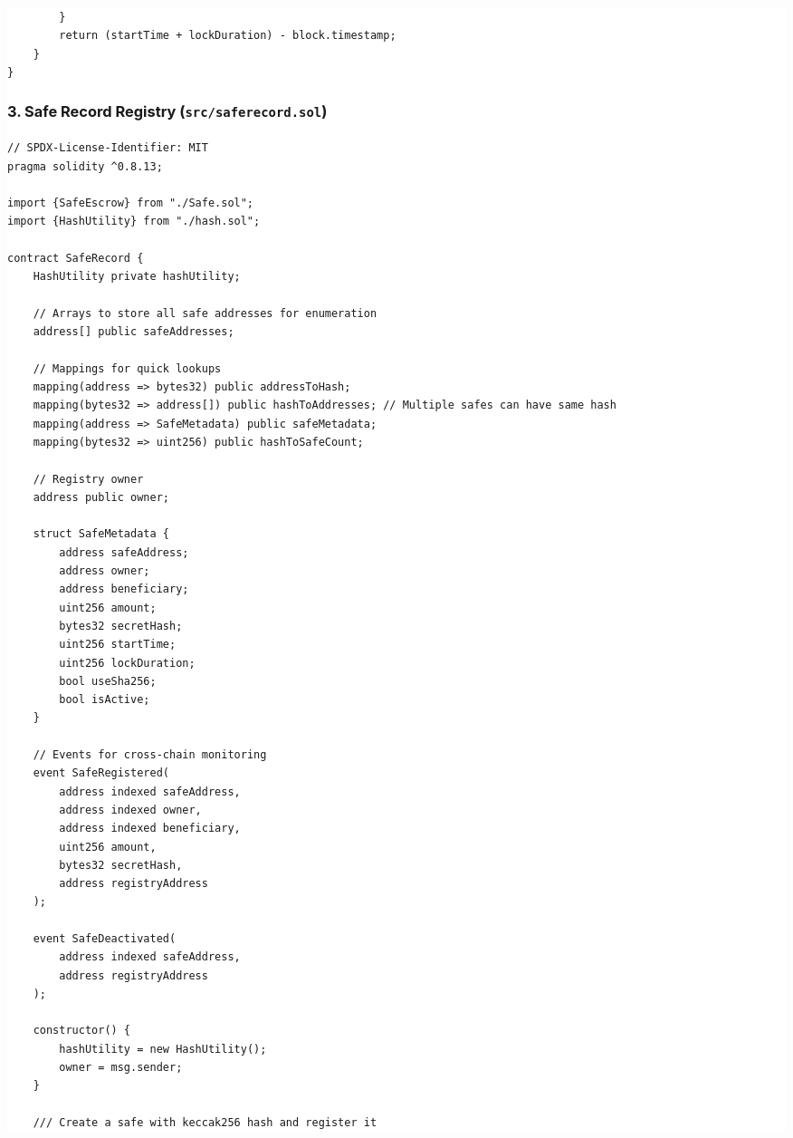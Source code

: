 ```solidity
        }
        return (startTime + lockDuration) - block.timestamp;
    }
}
```

### 3. Safe Record Registry (`src/saferecord.sol`)

```solidity
// SPDX-License-Identifier: MIT
pragma solidity ^0.8.13;

import {SafeEscrow} from "./Safe.sol";
import {HashUtility} from "./hash.sol";

contract SafeRecord {
    HashUtility private hashUtility;
    
    // Arrays to store all safe addresses for enumeration
    address[] public safeAddresses;
    
    // Mappings for quick lookups
    mapping(address => bytes32) public addressToHash;
    mapping(bytes32 => address[]) public hashToAddresses; // Multiple safes can have same hash
    mapping(address => SafeMetadata) public safeMetadata;
    mapping(bytes32 => uint256) public hashToSafeCount;
    
    // Registry owner
    address public owner;
    
    struct SafeMetadata {
        address safeAddress;
        address owner;
        address beneficiary;
        uint256 amount;
        bytes32 secretHash;
        uint256 startTime;
        uint256 lockDuration;
        bool useSha256;
        bool isActive;
    }

    // Events for cross-chain monitoring
    event SafeRegistered(
        address indexed safeAddress,
        address indexed owner,
        address indexed beneficiary,
        uint256 amount,
        bytes32 secretHash,
        address registryAddress
    );

    event SafeDeactivated(
        address indexed safeAddress,
        address registryAddress
    );

    constructor() {
        hashUtility = new HashUtility();
        owner = msg.sender;
    }

    /// Create a safe with keccak256 hash and register it
```